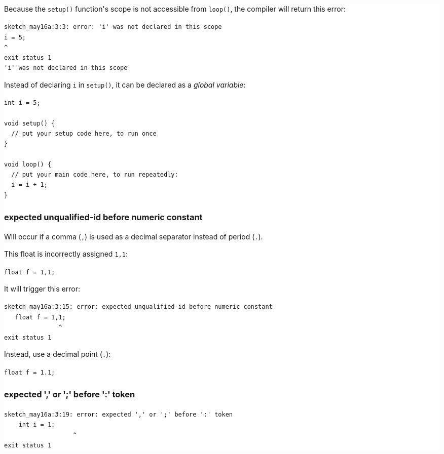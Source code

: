 Because the `setup()` function's scope is not accessible from `loop()`, the compiler will return this error:

```
sketch_may16a:3:3: error: 'i' was not declared in this scope
i = 5;
^
exit status 1
'i' was not declared in this scope
```

Instead of declaring `i` in `setup()`, it can be declared as a _global variable_:

```
int i = 5;

void setup() {
  // put your setup code here, to run once
}

void loop() {
  // put your main code here, to run repeatedly:
  i = i + 1;
}
```

<a id="expected-unqualified-id"></a>

### expected unqualified-id before numeric constant

Will occur if a comma (`,`) is used as a decimal separator instead of period (`.`).

This float is incorrectly assigned `1,1`:

```
float f = 1,1;
```

It will trigger this error:

```
sketch_may16a:3:15: error: expected unqualified-id before numeric constant
   float f = 1,1;
               ^
exit status 1
```

Instead, use a decimal point (`.`):

```
float f = 1.1;
```

<a id="expected-before-colon"></a>

### expected ',' or ';' before ':' token

```
sketch_may16a:3:19: error: expected ',' or ';' before ':' token
    int i = 1:
                   ^
exit status 1
```
